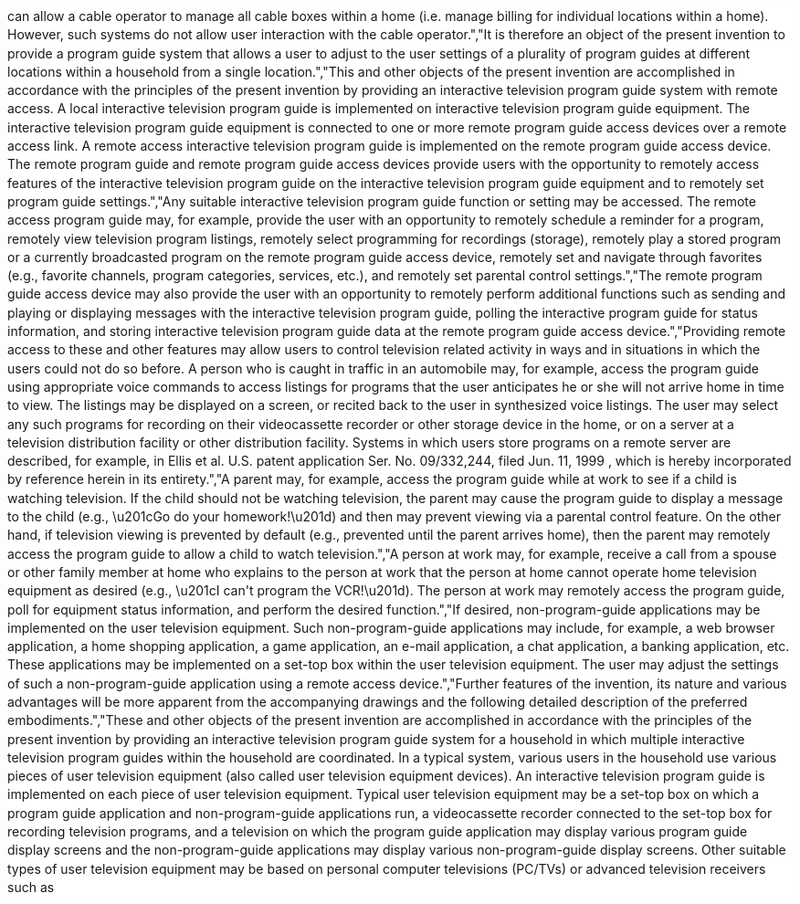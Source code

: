 can allow a cable operator to manage all cable boxes within a home (i.e. manage billing for individual locations within a home). However, such systems do not allow user interaction with the cable operator.","It is therefore an object of the present invention to provide a program guide system that allows a user to adjust to the user settings of a plurality of program guides at different locations within a household from a single location.","This and other objects of the present invention are accomplished in accordance with the principles of the present invention by providing an interactive television program guide system with remote access. A local interactive television program guide is implemented on interactive television program guide equipment. The interactive television program guide equipment is connected to one or more remote program guide access devices over a remote access link. A remote access interactive television program guide is implemented on the remote program guide access device. The remote program guide and remote program guide access devices provide users with the opportunity to remotely access features of the interactive television program guide on the interactive television program guide equipment and to remotely set program guide settings.","Any suitable interactive television program guide function or setting may be accessed. The remote access program guide may, for example, provide the user with an opportunity to remotely schedule a reminder for a program, remotely view television program listings, remotely select programming for recordings (storage), remotely play a stored program or a currently broadcasted program on the remote program guide access device, remotely set and navigate through favorites (e.g., favorite channels, program categories, services, etc.), and remotely set parental control settings.","The remote program guide access device may also provide the user with an opportunity to remotely perform additional functions such as sending and playing or displaying messages with the interactive television program guide, polling the interactive program guide for status information, and storing interactive television program guide data at the remote program guide access device.","Providing remote access to these and other features may allow users to control television related activity in ways and in situations in which the users could not do so before. A person who is caught in traffic in an automobile may, for example, access the program guide using appropriate voice commands to access listings for programs that the user anticipates he or she will not arrive home in time to view. The listings may be displayed on a screen, or recited back to the user in synthesized voice listings. The user may select any such programs for recording on their videocassette recorder or other storage device in the home, or on a server at a television distribution facility or other distribution facility. Systems in which users store programs on a remote server are described, for example, in Ellis et al. U.S. patent application Ser. No. 09\/332,244, filed Jun. 11, 1999 , which is hereby incorporated by reference herein in its entirety.","A parent may, for example, access the program guide while at work to see if a child is watching television. If the child should not be watching television, the parent may cause the program guide to display a message to the child (e.g., \u201cGo do your homework!\u201d) and then may prevent viewing via a parental control feature. On the other hand, if television viewing is prevented by default (e.g., prevented until the parent arrives home), then the parent may remotely access the program guide to allow a child to watch television.","A person at work may, for example, receive a call from a spouse or other family member at home who explains to the person at work that the person at home cannot operate home television equipment as desired (e.g., \u201cI can't program the VCR!\u201d). The person at work may remotely access the program guide, poll for equipment status information, and perform the desired function.","If desired, non-program-guide applications may be implemented on the user television equipment. Such non-program-guide applications may include, for example, a web browser application, a home shopping application, a game application, an e-mail application, a chat application, a banking application, etc. These applications may be implemented on a set-top box within the user television equipment. The user may adjust the settings of such a non-program-guide application using a remote access device.","Further features of the invention, its nature and various advantages will be more apparent from the accompanying drawings and the following detailed description of the preferred embodiments.","These and other objects of the present invention are accomplished in accordance with the principles of the present invention by providing an interactive television program guide system for a household in which multiple interactive television program guides within the household are coordinated. In a typical system, various users in the household use various pieces of user television equipment (also called user television equipment devices). An interactive television program guide is implemented on each piece of user television equipment. Typical user television equipment may be a set-top box on which a program guide application and non-program-guide applications run, a videocassette recorder connected to the set-top box for recording television programs, and a television on which the program guide application may display various program guide display screens and the non-program-guide applications may display various non-program-guide display screens. Other suitable types of user television equipment may be based on personal computer televisions (PC\/TVs) or advanced television receivers such as